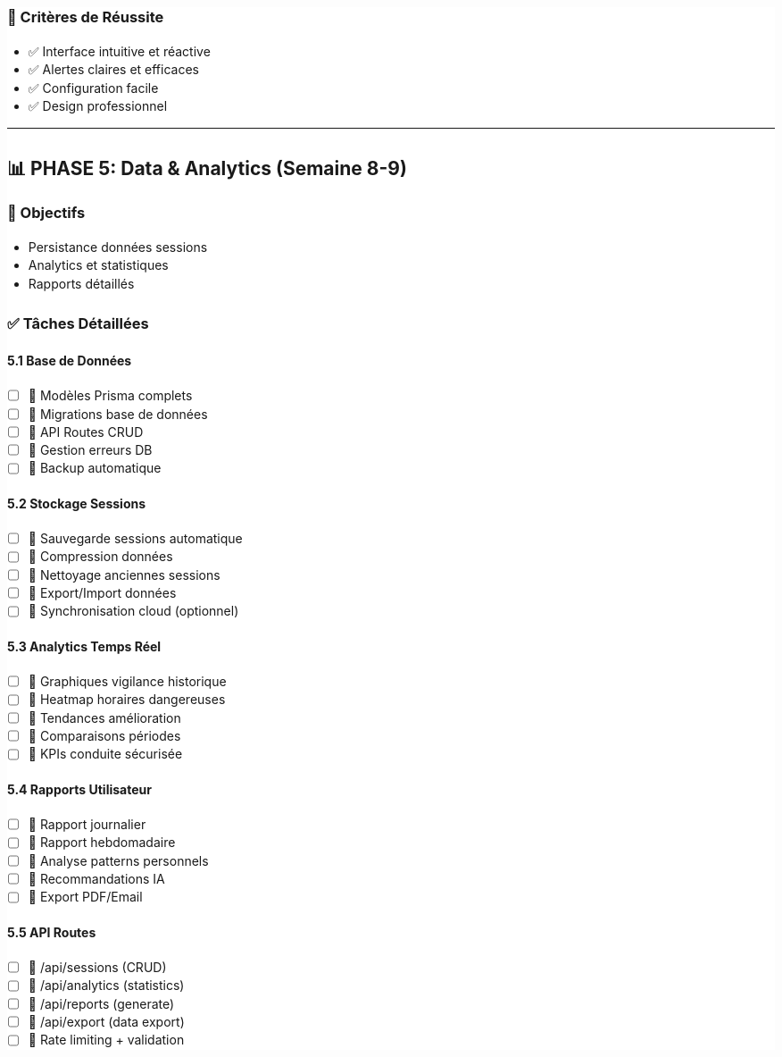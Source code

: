 ### 🎯 Critères de Réussite
- ✅ Interface intuitive et réactive
- ✅ Alertes claires et efficaces
- ✅ Configuration facile
- ✅ Design professionnel

---

## 📊 **PHASE 5: Data & Analytics** (Semaine 8-9)

### 🎯 Objectifs
- Persistance données sessions
- Analytics et statistiques
- Rapports détaillés

### ✅ Tâches Détaillées

#### 5.1 Base de Données
- [ ] 📝 Modèles Prisma complets
- [ ] 📝 Migrations base de données
- [ ] 📝 API Routes CRUD
- [ ] 📝 Gestion erreurs DB
- [ ] 📝 Backup automatique

#### 5.2 Stockage Sessions
- [ ] 📝 Sauvegarde sessions automatique
- [ ] 📝 Compression données
- [ ] 📝 Nettoyage anciennes sessions
- [ ] 📝 Export/Import données
- [ ] 📝 Synchronisation cloud (optionnel)

#### 5.3 Analytics Temps Réel
- [ ] 📝 Graphiques vigilance historique
- [ ] 📝 Heatmap horaires dangereuses
- [ ] 📝 Tendances amélioration
- [ ] 📝 Comparaisons périodes
- [ ] 📝 KPIs conduite sécurisée

#### 5.4 Rapports Utilisateur
- [ ] 📝 Rapport journalier
- [ ] 📝 Rapport hebdomadaire
- [ ] 📝 Analyse patterns personnels
- [ ] 📝 Recommandations IA
- [ ] 📝 Export PDF/Email

#### 5.5 API Routes
- [ ] 📝 /api/sessions (CRUD)
- [ ] 📝 /api/analytics (statistics)
- [ ] 📝 /api/reports (generate)
- [ ] 📝 /api/export (data export)
- [ ] 📝 Rate limiting + validation
